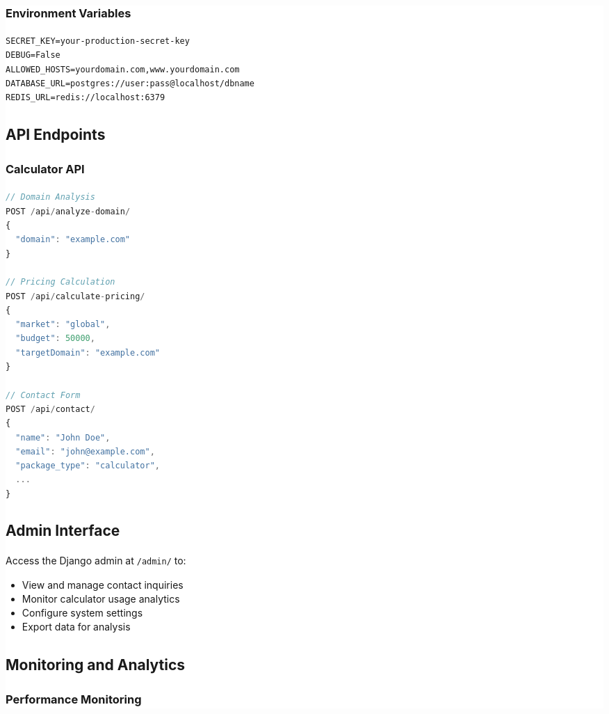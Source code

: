 ### Environment Variables

```env
SECRET_KEY=your-production-secret-key
DEBUG=False
ALLOWED_HOSTS=yourdomain.com,www.yourdomain.com
DATABASE_URL=postgres://user:pass@localhost/dbname
REDIS_URL=redis://localhost:6379
```

## API Endpoints

### Calculator API

```javascript
// Domain Analysis
POST /api/analyze-domain/
{
  "domain": "example.com"
}

// Pricing Calculation
POST /api/calculate-pricing/
{
  "market": "global",
  "budget": 50000,
  "targetDomain": "example.com"
}

// Contact Form
POST /api/contact/
{
  "name": "John Doe",
  "email": "john@example.com",
  "package_type": "calculator",
  ...
}
```

## Admin Interface

Access the Django admin at `/admin/` to:

- View and manage contact inquiries
- Monitor calculator usage analytics
- Configure system settings
- Export data for analysis

## Monitoring and Analytics

### Performance Monitoring
